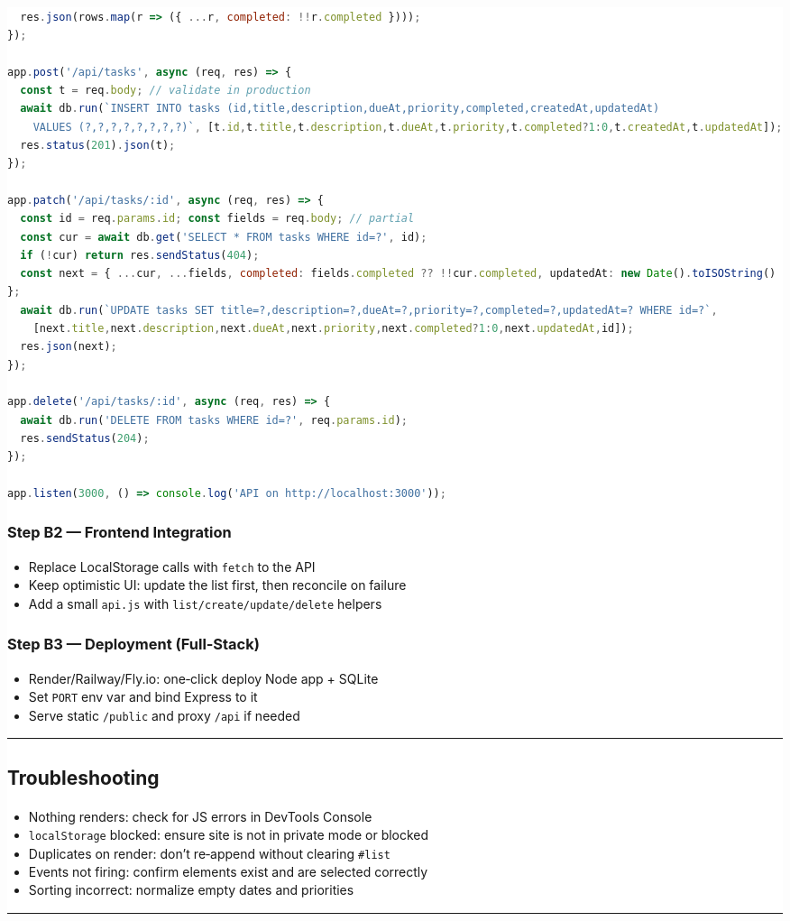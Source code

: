 ```js
  res.json(rows.map(r => ({ ...r, completed: !!r.completed })));
});

app.post('/api/tasks', async (req, res) => {
  const t = req.body; // validate in production
  await db.run(`INSERT INTO tasks (id,title,description,dueAt,priority,completed,createdAt,updatedAt)
    VALUES (?,?,?,?,?,?,?,?)`, [t.id,t.title,t.description,t.dueAt,t.priority,t.completed?1:0,t.createdAt,t.updatedAt]);
  res.status(201).json(t);
});

app.patch('/api/tasks/:id', async (req, res) => {
  const id = req.params.id; const fields = req.body; // partial
  const cur = await db.get('SELECT * FROM tasks WHERE id=?', id);
  if (!cur) return res.sendStatus(404);
  const next = { ...cur, ...fields, completed: fields.completed ?? !!cur.completed, updatedAt: new Date().toISOString() };
  await db.run(`UPDATE tasks SET title=?,description=?,dueAt=?,priority=?,completed=?,updatedAt=? WHERE id=?`,
    [next.title,next.description,next.dueAt,next.priority,next.completed?1:0,next.updatedAt,id]);
  res.json(next);
});

app.delete('/api/tasks/:id', async (req, res) => {
  await db.run('DELETE FROM tasks WHERE id=?', req.params.id);
  res.sendStatus(204);
});

app.listen(3000, () => console.log('API on http://localhost:3000'));
```

### Step B2 — Frontend Integration
- Replace LocalStorage calls with `fetch` to the API
- Keep optimistic UI: update the list first, then reconcile on failure
- Add a small `api.js` with `list/create/update/delete` helpers

### Step B3 — Deployment (Full‑Stack)
- Render/Railway/Fly.io: one‑click deploy Node app + SQLite
- Set `PORT` env var and bind Express to it
- Serve static `/public` and proxy `/api` if needed

---

## Troubleshooting
- Nothing renders: check for JS errors in DevTools Console
- `localStorage` blocked: ensure site is not in private mode or blocked
- Duplicates on render: don’t re‑append without clearing `#list`
- Events not firing: confirm elements exist and are selected correctly
- Sorting incorrect: normalize empty dates and priorities

---